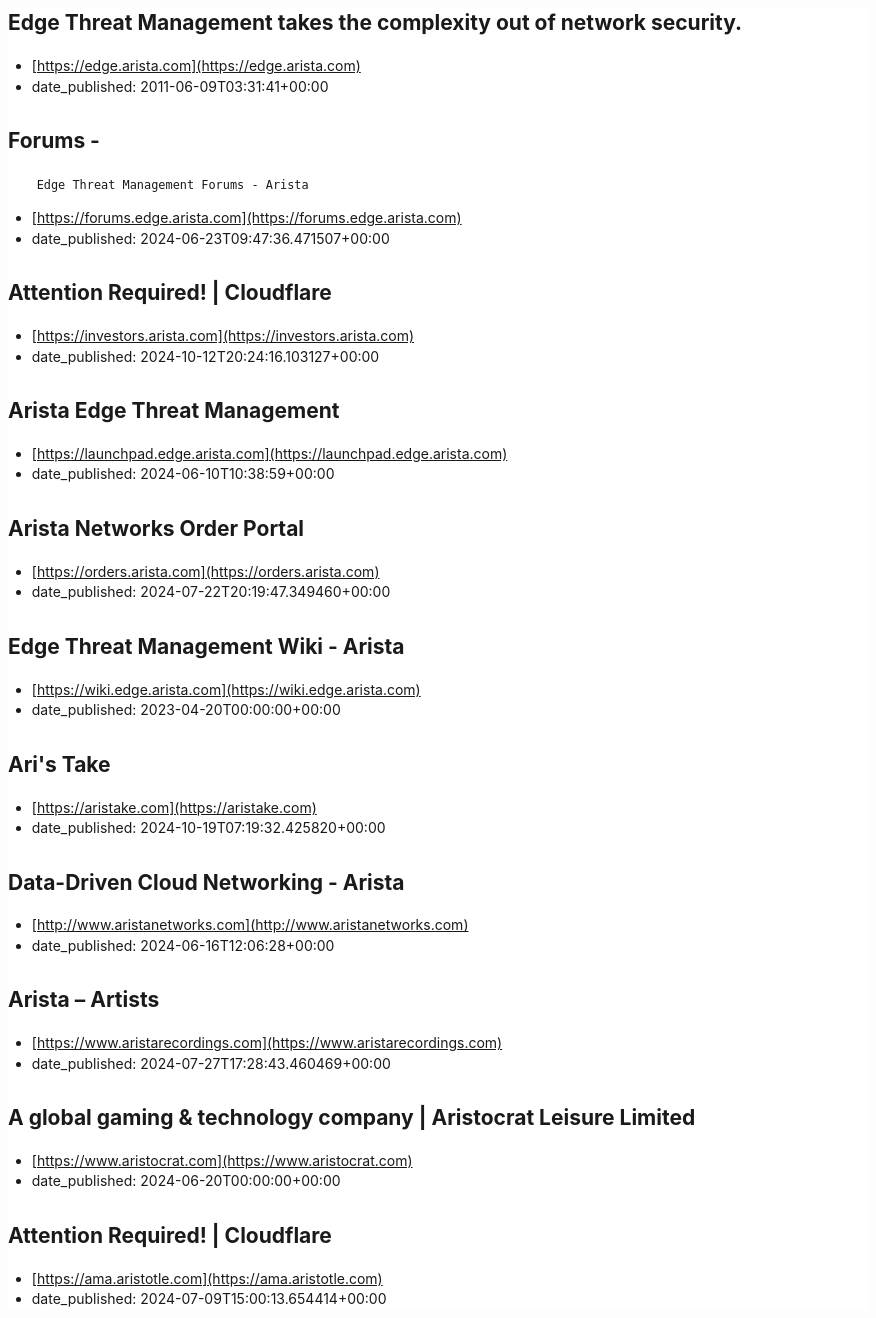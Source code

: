  ## Edge Threat Management takes the complexity out of network security.
 - [https://edge.arista.com](https://edge.arista.com)
 - date_published: 2011-06-09T03:31:41+00:00

 ## Forums - 
		
		Edge Threat Management Forums - Arista
 - [https://forums.edge.arista.com](https://forums.edge.arista.com)
 - date_published: 2024-06-23T09:47:36.471507+00:00

 ## Attention Required! | Cloudflare
 - [https://investors.arista.com](https://investors.arista.com)
 - date_published: 2024-10-12T20:24:16.103127+00:00

 ## Arista Edge Threat Management
 - [https://launchpad.edge.arista.com](https://launchpad.edge.arista.com)
 - date_published: 2024-06-10T10:38:59+00:00

 ## Arista Networks Order Portal
 - [https://orders.arista.com](https://orders.arista.com)
 - date_published: 2024-07-22T20:19:47.349460+00:00

 ## Edge Threat Management Wiki - Arista
 - [https://wiki.edge.arista.com](https://wiki.edge.arista.com)
 - date_published: 2023-04-20T00:00:00+00:00

 ## Ari's Take
 - [https://aristake.com](https://aristake.com)
 - date_published: 2024-10-19T07:19:32.425820+00:00

 ## Data-Driven Cloud Networking - Arista
 - [http://www.aristanetworks.com](http://www.aristanetworks.com)
 - date_published: 2024-06-16T12:06:28+00:00

 ## Arista – Artists
 - [https://www.aristarecordings.com](https://www.aristarecordings.com)
 - date_published: 2024-07-27T17:28:43.460469+00:00

 ## A global gaming & technology company | Aristocrat Leisure Limited
 - [https://www.aristocrat.com](https://www.aristocrat.com)
 - date_published: 2024-06-20T00:00:00+00:00

 ## Attention Required! | Cloudflare
 - [https://ama.aristotle.com](https://ama.aristotle.com)
 - date_published: 2024-07-09T15:00:13.654414+00:00
